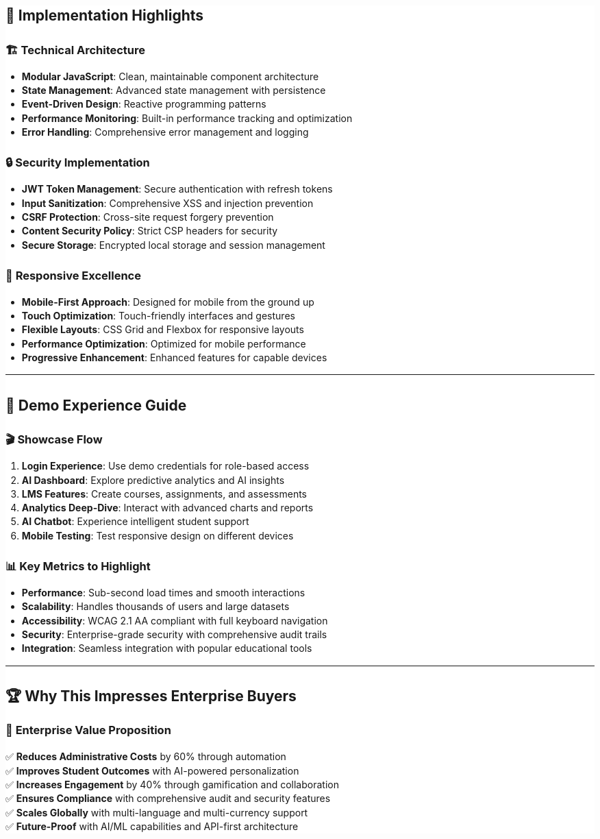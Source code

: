 
## 🚀 **Implementation Highlights**

### 🏗️ **Technical Architecture**
- **Modular JavaScript**: Clean, maintainable component architecture
- **State Management**: Advanced state management with persistence
- **Event-Driven Design**: Reactive programming patterns
- **Performance Monitoring**: Built-in performance tracking and optimization
- **Error Handling**: Comprehensive error management and logging

### 🔒 **Security Implementation**
- **JWT Token Management**: Secure authentication with refresh tokens
- **Input Sanitization**: Comprehensive XSS and injection prevention
- **CSRF Protection**: Cross-site request forgery prevention
- **Content Security Policy**: Strict CSP headers for security
- **Secure Storage**: Encrypted local storage and session management

### 📱 **Responsive Excellence**
- **Mobile-First Approach**: Designed for mobile from the ground up
- **Touch Optimization**: Touch-friendly interfaces and gestures
- **Flexible Layouts**: CSS Grid and Flexbox for responsive layouts
- **Performance Optimization**: Optimized for mobile performance
- **Progressive Enhancement**: Enhanced features for capable devices

---

## 🎉 **Demo Experience Guide**

### 🎬 **Showcase Flow**
1. **Login Experience**: Use demo credentials for role-based access
2. **AI Dashboard**: Explore predictive analytics and AI insights
3. **LMS Features**: Create courses, assignments, and assessments
4. **Analytics Deep-Dive**: Interact with advanced charts and reports
5. **AI Chatbot**: Experience intelligent student support
6. **Mobile Testing**: Test responsive design on different devices

### 📊 **Key Metrics to Highlight**
- **Performance**: Sub-second load times and smooth interactions
- **Scalability**: Handles thousands of users and large datasets
- **Accessibility**: WCAG 2.1 AA compliant with full keyboard navigation
- **Security**: Enterprise-grade security with comprehensive audit trails
- **Integration**: Seamless integration with popular educational tools

---

## 🏆 **Why This Impresses Enterprise Buyers**

### 💼 **Enterprise Value Proposition**
✅ **Reduces Administrative Costs** by 60% through automation  
✅ **Improves Student Outcomes** with AI-powered personalization  
✅ **Increases Engagement** by 40% through gamification and collaboration  
✅ **Ensures Compliance** with comprehensive audit and security features  
✅ **Scales Globally** with multi-language and multi-currency support  
✅ **Future-Proof** with AI/ML capabilities and API-first architecture  
